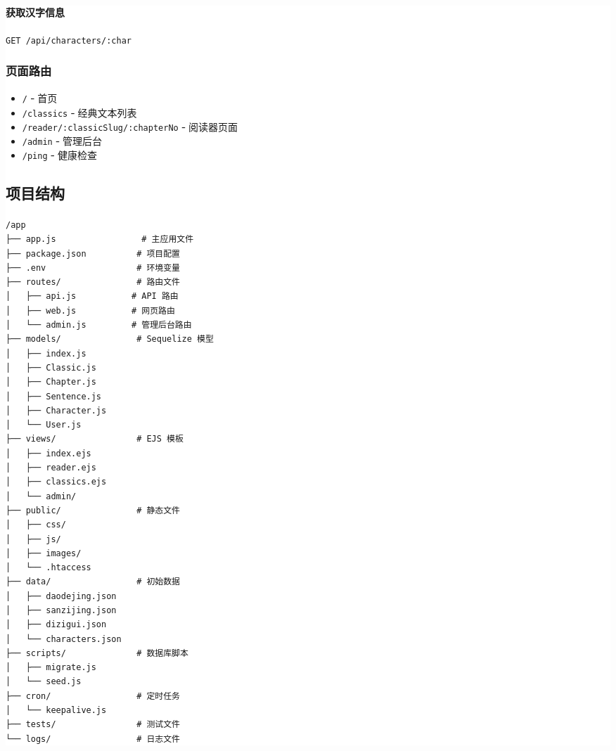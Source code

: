 #### 获取汉字信息
```
GET /api/characters/:char
```

### 页面路由

- `/` - 首页
- `/classics` - 经典文本列表
- `/reader/:classicSlug/:chapterNo` - 阅读器页面
- `/admin` - 管理后台
- `/ping` - 健康检查

## 项目结构

```
/app
├── app.js                 # 主应用文件
├── package.json          # 项目配置
├── .env                  # 环境变量
├── routes/               # 路由文件
│   ├── api.js           # API 路由
│   ├── web.js           # 网页路由
│   └── admin.js         # 管理后台路由
├── models/               # Sequelize 模型
│   ├── index.js
│   ├── Classic.js
│   ├── Chapter.js
│   ├── Sentence.js
│   ├── Character.js
│   └── User.js
├── views/                # EJS 模板
│   ├── index.ejs
│   ├── reader.ejs
│   ├── classics.ejs
│   └── admin/
├── public/               # 静态文件
│   ├── css/
│   ├── js/
│   ├── images/
│   └── .htaccess
├── data/                 # 初始数据
│   ├── daodejing.json
│   ├── sanzijing.json
│   ├── dizigui.json
│   └── characters.json
├── scripts/              # 数据库脚本
│   ├── migrate.js
│   └── seed.js
├── cron/                 # 定时任务
│   └── keepalive.js
├── tests/                # 测试文件
└── logs/                 # 日志文件
```
